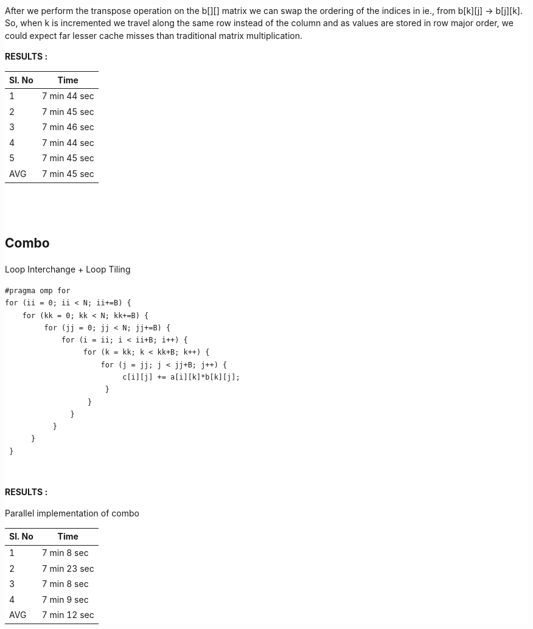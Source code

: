After we perform the transpose operation on the b[][] matrix we can swap the ordering of the indices in ie., from b[k][j] -> b[j][k]. So, when k is incremented
we travel along the same row instead of the column and as values are stored in row major order, we could expect far lesser cache misses than traditional matrix
multiplication.

**RESULTS :**
<br />

| Sl. No | Time |
| --- | --- |
| 1 | 7 min 44 sec |
| 2 | 7 min 45 sec |
| 3 | 7 min 46 sec |
| 4 | 7 min 44 sec |
| 5 | 7 min 45 sec |
| AVG | 7 min 45 sec |

<br /><br />

## Combo 
Loop Interchange + Loop Tiling
```
#pragma omp for
for (ii = 0; ii < N; ii+=B) {
    for (kk = 0; kk < N; kk+=B) {
         for (jj = 0; jj < N; jj+=B) {
             for (i = ii; i < ii+B; i++) {
                  for (k = kk; k < kk+B; k++) {
                      for (j = jj; j < jj+B; j++) {
                           c[i][j] += a[i][k]*b[k][j];
                       }
                   }
               }
           }
      }
 }
```
<br />

**RESULTS :**
<br />

Parallel implementation of combo

| Sl. No | Time |
| --- | --- |
| 1 | 7 min 8 sec |
| 2 | 7 min 23 sec |
| 3 | 7 min 8 sec |
| 4 | 7 min 9 sec |
| AVG | 7 min 12 sec |
